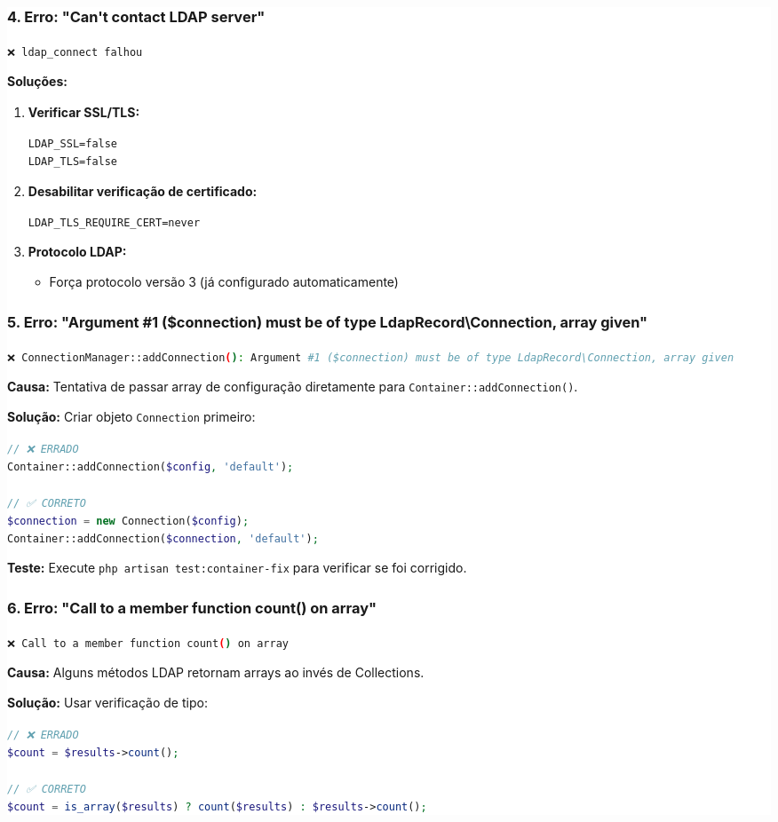 ### **4. Erro: "Can't contact LDAP server"**
```bash
❌ ldap_connect falhou
```

**Soluções:**
1. **Verificar SSL/TLS:**
   ```env
   LDAP_SSL=false
   LDAP_TLS=false
   ```

2. **Desabilitar verificação de certificado:**
   ```env
   LDAP_TLS_REQUIRE_CERT=never
   ```

3. **Protocolo LDAP:**
   - Força protocolo versão 3 (já configurado automaticamente)

### **5. Erro: "Argument #1 ($connection) must be of type LdapRecord\Connection, array given"**
```bash
❌ ConnectionManager::addConnection(): Argument #1 ($connection) must be of type LdapRecord\Connection, array given
```

**Causa:** Tentativa de passar array de configuração diretamente para `Container::addConnection()`.

**Solução:** Criar objeto `Connection` primeiro:
```php
// ❌ ERRADO
Container::addConnection($config, 'default');

// ✅ CORRETO
$connection = new Connection($config);
Container::addConnection($connection, 'default');
```

**Teste:** Execute `php artisan test:container-fix` para verificar se foi corrigido.

### **6. Erro: "Call to a member function count() on array"**
```bash
❌ Call to a member function count() on array
```

**Causa:** Alguns métodos LDAP retornam arrays ao invés de Collections.

**Solução:** Usar verificação de tipo:
```php
// ❌ ERRADO
$count = $results->count();

// ✅ CORRETO
$count = is_array($results) ? count($results) : $results->count();
```
